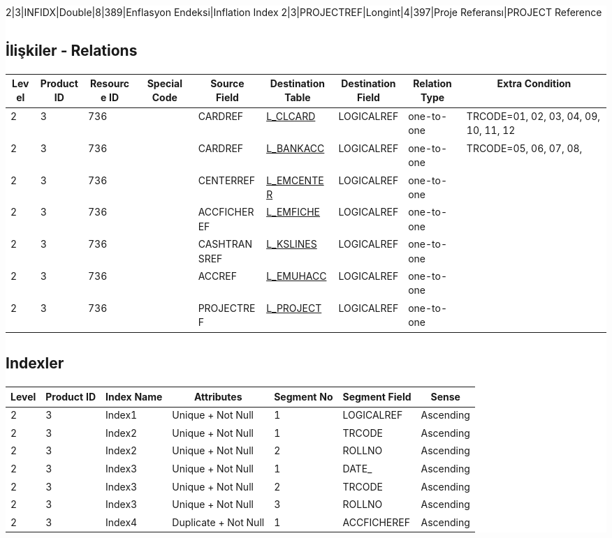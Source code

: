 2|3|INFIDX|Double|8|389|Enflasyon Endeksi|Inflation Index
2|3|PROJECTREF|Longint|4|397|Proje Referansı|PROJECT Reference

## İlişkiler - Relations
**Level**|**Product ID**|**Resource ID**|**Special Code**|**Source Field**|**Destination Table**|**Destination Field**|**Relation Type**|**Extra Condition**
-----|-----|-----|-----|-----|-----|-----|-----|-----
2|3|736||CARDREF|[L_CLCARD](../LG_CLCARD "L_CLCARD")|LOGICALREF|one-to-one|TRCODE=01, 02, 03, 04, 09, 10, 11, 12
2|3|736||CARDREF|[L_BANKACC](../LG_BANKACC "L_BANKACC")|LOGICALREF|one-to-one|TRCODE=05, 06, 07, 08,
2|3|736||CENTERREF|[L_EMCENTER](../LG_EMCENTER "L_EMCENTER")|LOGICALREF|one-to-one|
2|3|736||ACCFICHEREF|[L_EMFICHE](../LG_EMFICHE "L_EMFICHE")|LOGICALREF|one-to-one|
2|3|736||CASHTRANSREF|[L_KSLINES](../LG_KSLINES "L_KSLINES")|LOGICALREF|one-to-one|
2|3|736||ACCREF|[L_EMUHACC](../LG_EMUHACC "L_EMUHACC")|LOGICALREF|one-to-one|
2|3|736||PROJECTREF|[L_PROJECT](../L_PROJECT "L_PROJECT")|LOGICALREF|one-to-one|

## Indexler
**Level**|**Product ID**|**Index Name**|**Attributes**|**Segment No**|**Segment Field**|**Sense**
-----|-----|-----|-----|-----|-----|-----
2|3|Index1|Unique + Not Null|1|LOGICALREF|Ascending
2|3|Index2|Unique + Not Null|1|TRCODE|Ascending
2|3|Index2|Unique + Not Null|2|ROLLNO|Ascending
2|3|Index3|Unique + Not Null|1|DATE_|Ascending
2|3|Index3|Unique + Not Null|2|TRCODE|Ascending
2|3|Index3|Unique + Not Null|3|ROLLNO|Ascending
2|3|Index4|Duplicate + Not Null|1|ACCFICHEREF|Ascending
